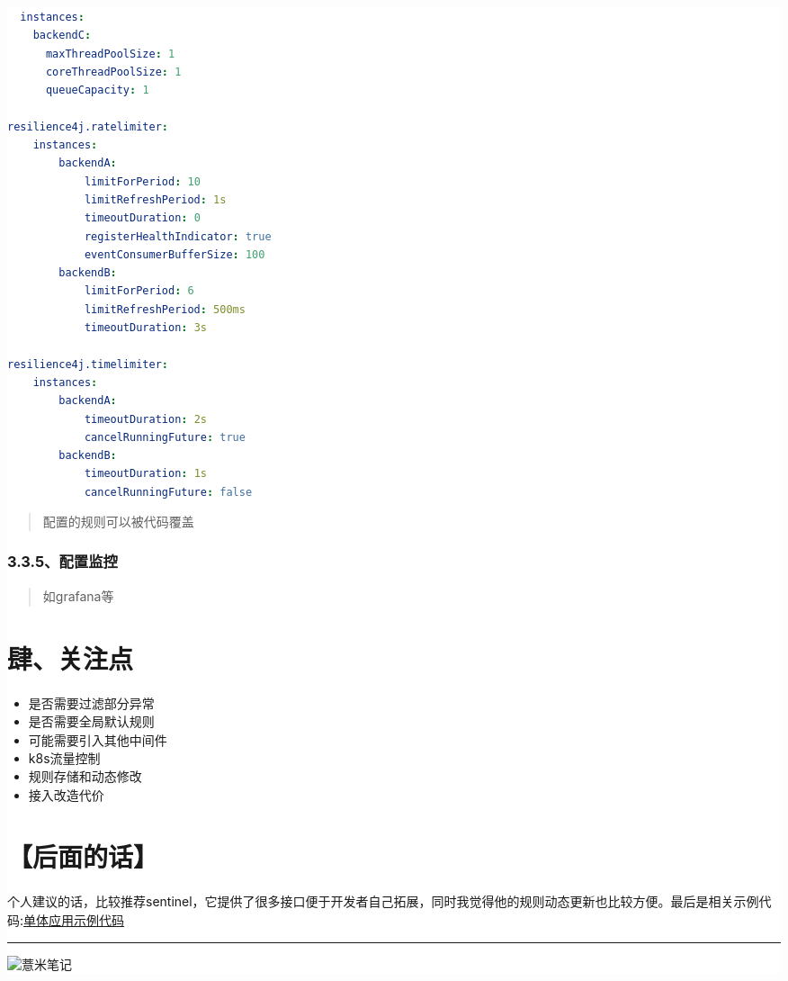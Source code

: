 ~~~yaml
  instances:
    backendC:
      maxThreadPoolSize: 1
      coreThreadPoolSize: 1
      queueCapacity: 1

resilience4j.ratelimiter:
    instances:
        backendA:
            limitForPeriod: 10
            limitRefreshPeriod: 1s
            timeoutDuration: 0
            registerHealthIndicator: true
            eventConsumerBufferSize: 100
        backendB:
            limitForPeriod: 6
            limitRefreshPeriod: 500ms
            timeoutDuration: 3s

resilience4j.timelimiter:
    instances:
        backendA:
            timeoutDuration: 2s
            cancelRunningFuture: true
        backendB:
            timeoutDuration: 1s
            cancelRunningFuture: false
~~~

> 配置的规则可以被代码覆盖

### 3.3.5、配置监控

> 如grafana等

# 肆、关注点

- 是否需要过滤部分异常
- 是否需要全局默认规则
- 可能需要引入其他中间件
- k8s流量控制
- 规则存储和动态修改
- 接入改造代价

# 【**后面的话**】

个人建议的话，比较推荐sentinel，它提供了很多接口便于开发者自己拓展，同时我觉得他的规则动态更新也比较方便。最后是相关示例代码:[单体应用示例代码](https://github.com/eelve/limiting)


---

![薏米笔记](https://image.eelve.com/eblog/eblog-b269767ff45b4e01a1c380e38898c1c0.png)
